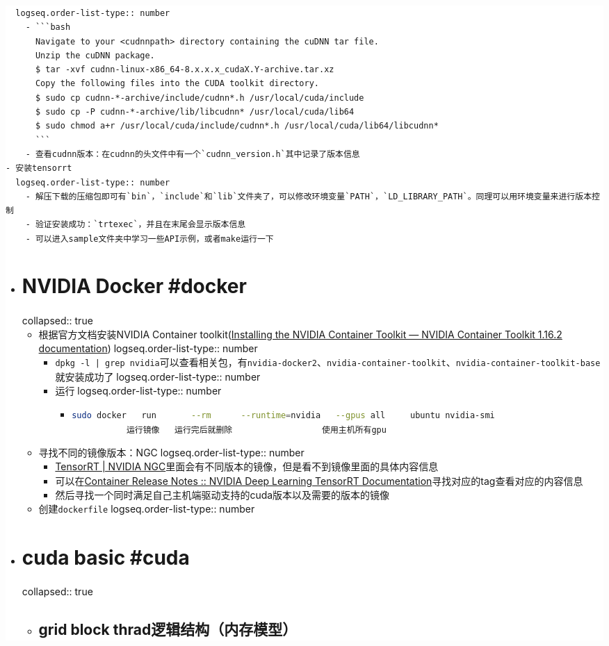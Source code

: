 	  logseq.order-list-type:: number
		- ```bash
		  Navigate to your <cudnnpath> directory containing the cuDNN tar file.
		  Unzip the cuDNN package.
		  $ tar -xvf cudnn-linux-x86_64-8.x.x.x_cudaX.Y-archive.tar.xz
		  Copy the following files into the CUDA toolkit directory.
		  $ sudo cp cudnn-*-archive/include/cudnn*.h /usr/local/cuda/include 
		  $ sudo cp -P cudnn-*-archive/lib/libcudnn* /usr/local/cuda/lib64 
		  $ sudo chmod a+r /usr/local/cuda/include/cudnn*.h /usr/local/cuda/lib64/libcudnn*
		  ```
		- 查看cudnn版本：在cudnn的头文件中有一个`cudnn_version.h`其中记录了版本信息
	- 安装tensorrt
	  logseq.order-list-type:: number
		- 解压下载的压缩包即可有`bin`，`include`和`lib`文件夹了，可以修改环境变量`PATH`，`LD_LIBRARY_PATH`。同理可以用环境变量来进行版本控制
		- 验证安装成功：`trtexec`，并且在末尾会显示版本信息
		- 可以进入sample文件夹中学习一些API示例，或者make运行一下
- # NVIDIA Docker #docker
  collapsed:: true
	- 根据官方文档安装NVIDIA Container toolkit([Installing the NVIDIA Container Toolkit — NVIDIA Container Toolkit 1.16.2 documentation](https://docs.nvidia.com/datacenter/cloud-native/container-toolkit/latest/install-guide.html#configuration))
	  logseq.order-list-type:: number
		- `dpkg -l | grep nvidia`可以查看相关包，有`nvidia-docker2`、`nvidia-container-toolkit`、`nvidia-container-toolkit-base`就安装成功了
		  logseq.order-list-type:: number
		- 运行
		  logseq.order-list-type:: number
			- ```bash
			  sudo docker   run       --rm      --runtime=nvidia   --gpus all     ubuntu nvidia-smi
			             运行镜像   运行完后就删除                  使用主机所有gpu        
			  ```
	- 寻找不同的镜像版本：NGC
	  logseq.order-list-type:: number
		- [TensorRT | NVIDIA NGC](https://catalog.ngc.nvidia.com/orgs/nvidia/containers/tensorrt/tags)里面会有不同版本的镜像，但是看不到镜像里面的具体内容信息
		- 可以在[Container Release Notes :: NVIDIA Deep Learning TensorRT Documentation](https://docs.nvidia.com/deeplearning/tensorrt/container-release-notes/index.html)寻找对应的tag查看对应的内容信息
		- 然后寻找一个同时满足自己主机端驱动支持的cuda版本以及需要的版本的镜像
	- 创建`dockerfile`
	  logseq.order-list-type:: number
- # cuda basic #cuda
  collapsed:: true
	- ## grid block thrad逻辑结构（内存模型）